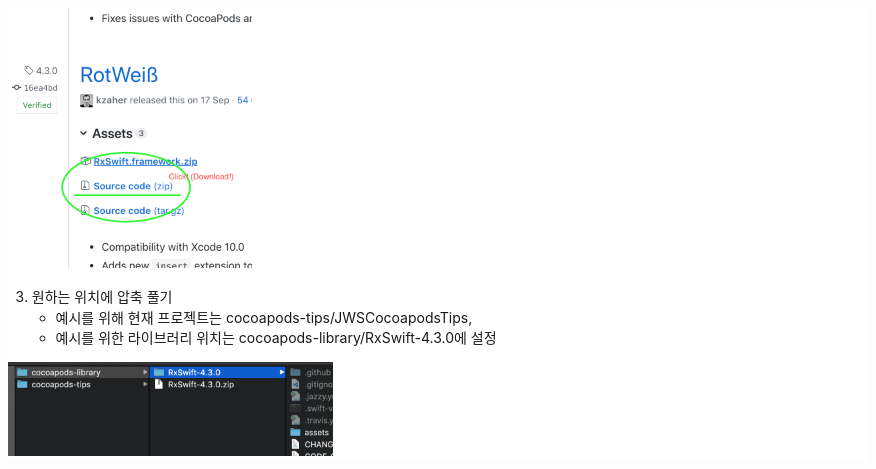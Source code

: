 <img width="244" height="260" src="/Image/pod_ path_ex_02.png"></img>

3. 원하는 위치에 압축 풀기
	* 예시를 위해 현재 프로젝트는 cocoapods-tips/JWSCocoapodsTips, 
	* 예시를 위한 라이브러리 위치는 cocoapods-library/RxSwift-4.3.0에 설정

<img width="325" height="94" src="/Image/pod_ path_ex_03.png"></img>	
	 
